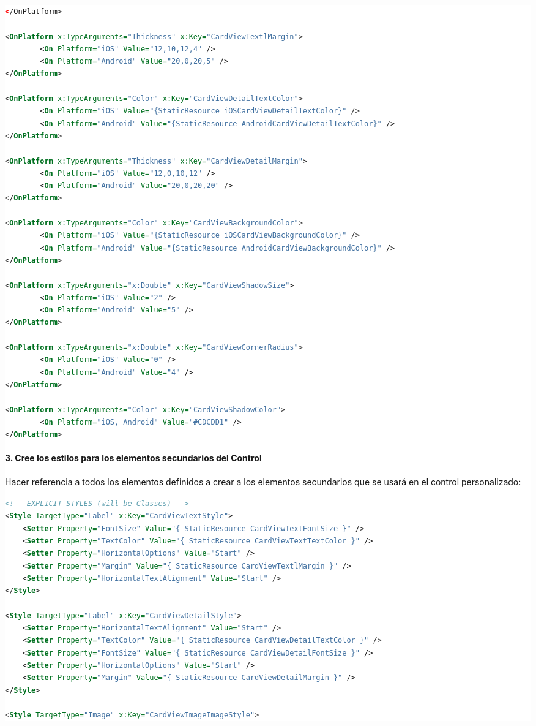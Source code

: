 ```xml
</OnPlatform>

<OnPlatform x:TypeArguments="Thickness" x:Key="CardViewTextlMargin">
        <On Platform="iOS" Value="12,10,12,4" />
        <On Platform="Android" Value="20,0,20,5" />
</OnPlatform>

<OnPlatform x:TypeArguments="Color" x:Key="CardViewDetailTextColor">
        <On Platform="iOS" Value="{StaticResource iOSCardViewDetailTextColor}" />
        <On Platform="Android" Value="{StaticResource AndroidCardViewDetailTextColor}" />
</OnPlatform>

<OnPlatform x:TypeArguments="Thickness" x:Key="CardViewDetailMargin">
        <On Platform="iOS" Value="12,0,10,12" />
        <On Platform="Android" Value="20,0,20,20" />
</OnPlatform>

<OnPlatform x:TypeArguments="Color" x:Key="CardViewBackgroundColor">
        <On Platform="iOS" Value="{StaticResource iOSCardViewBackgroundColor}" />
        <On Platform="Android" Value="{StaticResource AndroidCardViewBackgroundColor}" />
</OnPlatform>

<OnPlatform x:TypeArguments="x:Double" x:Key="CardViewShadowSize">
        <On Platform="iOS" Value="2" />
        <On Platform="Android" Value="5" />
</OnPlatform>

<OnPlatform x:TypeArguments="x:Double" x:Key="CardViewCornerRadius">
        <On Platform="iOS" Value="0" />
        <On Platform="Android" Value="4" />
</OnPlatform>

<OnPlatform x:TypeArguments="Color" x:Key="CardViewShadowColor">
        <On Platform="iOS, Android" Value="#CDCDD1" />
</OnPlatform>
```

<a name="3" />

#### <a name="3-create-styles-for-the-controls-children"></a>3. Cree los estilos para los elementos secundarios del Control

Hacer referencia a todos los elementos definidos a crear a los elementos secundarios que se usará en el control personalizado:

```xml
<!-- EXPLICIT STYLES (will be Classes) -->
<Style TargetType="Label" x:Key="CardViewTextStyle">
    <Setter Property="FontSize" Value="{ StaticResource CardViewTextFontSize }" />
    <Setter Property="TextColor" Value="{ StaticResource CardViewTextTextColor }" />
    <Setter Property="HorizontalOptions" Value="Start" />
    <Setter Property="Margin" Value="{ StaticResource CardViewTextlMargin }" />
    <Setter Property="HorizontalTextAlignment" Value="Start" />
</Style>

<Style TargetType="Label" x:Key="CardViewDetailStyle">
    <Setter Property="HorizontalTextAlignment" Value="Start" />
    <Setter Property="TextColor" Value="{ StaticResource CardViewDetailTextColor }" />
    <Setter Property="FontSize" Value="{ StaticResource CardViewDetailFontSize }" />
    <Setter Property="HorizontalOptions" Value="Start" />
    <Setter Property="Margin" Value="{ StaticResource CardViewDetailMargin }" />
</Style>

<Style TargetType="Image" x:Key="CardViewImageImageStyle">
```